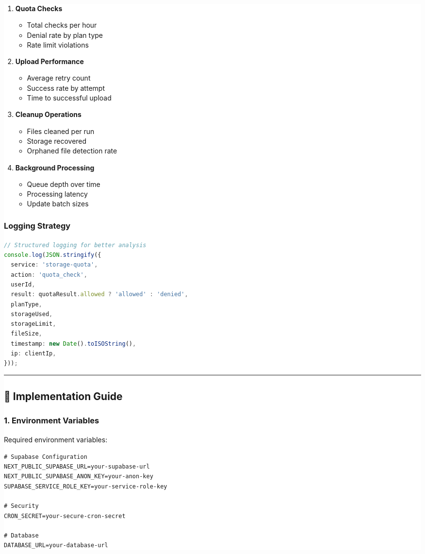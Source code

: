 1. **Quota Checks**
   - Total checks per hour
   - Denial rate by plan type
   - Rate limit violations

2. **Upload Performance**
   - Average retry count
   - Success rate by attempt
   - Time to successful upload

3. **Cleanup Operations**
   - Files cleaned per run
   - Storage recovered
   - Orphaned file detection rate

4. **Background Processing**
   - Queue depth over time
   - Processing latency
   - Update batch sizes

### Logging Strategy

```typescript
// Structured logging for better analysis
console.log(JSON.stringify({
  service: 'storage-quota',
  action: 'quota_check',
  userId,
  result: quotaResult.allowed ? 'allowed' : 'denied',
  planType,
  storageUsed,
  storageLimit,
  fileSize,
  timestamp: new Date().toISOString(),
  ip: clientIp,
}));
```

---

## 🚀 Implementation Guide

### 1. Environment Variables

Required environment variables:

```env
# Supabase Configuration
NEXT_PUBLIC_SUPABASE_URL=your-supabase-url
NEXT_PUBLIC_SUPABASE_ANON_KEY=your-anon-key
SUPABASE_SERVICE_ROLE_KEY=your-service-role-key

# Security
CRON_SECRET=your-secure-cron-secret

# Database
DATABASE_URL=your-database-url
```
